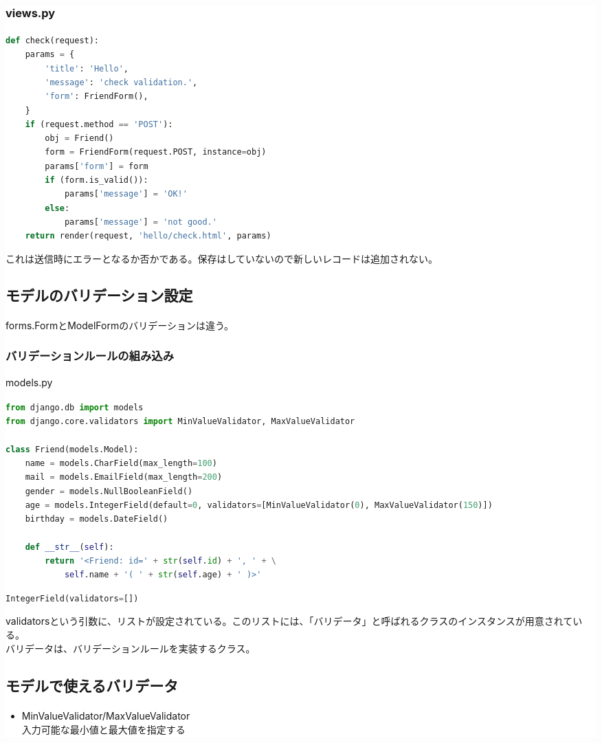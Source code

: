 ### views.py
```py
def check(request):
    params = {
        'title': 'Hello',
        'message': 'check validation.',
        'form': FriendForm(),
    }
    if (request.method == 'POST'):
        obj = Friend()
        form = FriendForm(request.POST, instance=obj)
        params['form'] = form
        if (form.is_valid()):
            params['message'] = 'OK!'
        else:
            params['message'] = 'not good.'
    return render(request, 'hello/check.html', params)
```

これは送信時にエラーとなるか否かである。保存はしていないので新しいレコードは追加されない。  

## モデルのバリデーション設定
forms.FormとModelFormのバリデーションは違う。  

### バリデーションルールの組み込み

models.py
```py
from django.db import models
from django.core.validators import MinValueValidator, MaxValueValidator

class Friend(models.Model):
    name = models.CharField(max_length=100)
    mail = models.EmailField(max_length=200)
    gender = models.NullBooleanField()
    age = models.IntegerField(default=0, validators=[MinValueValidator(0), MaxValueValidator(150)])
    birthday = models.DateField()

    def __str__(self):
        return '<Friend: id=' + str(self.id) + ', ' + \
            self.name + '( ' + str(self.age) + ' )>'
```

```py
IntegerField(validators=[])
```

validatorsという引数に、リストが設定されている。このリストには、「バリデータ」と呼ばれるクラスのインスタンスが用意されている。  
バリデータは、バリデーションルールを実装するクラス。  

## モデルで使えるバリデータ
* MinValueValidator/MaxValueValidator  
入力可能な最小値と最大値を指定する
